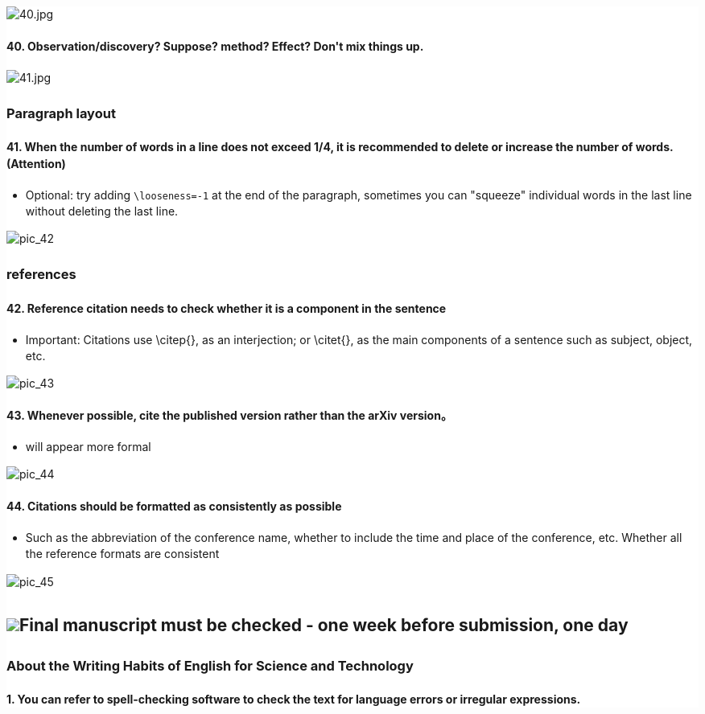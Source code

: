 ![40.jpg](pics/40.jpg)

#### 40. Observation/discovery? Suppose? method? Effect? Don't mix things up.

![41.jpg](pics/41.jpg)

### Paragraph layout

#### 41. When the number of words in a line does not exceed 1/4, it is recommended to delete or increase the number of words. (Attention)
- Optional: try adding `\looseness=-1` at the end of the paragraph, sometimes you can "squeeze" individual words in the last line without deleting the last line.

![pic_42](pics/pic_42.png)

### references

#### 42. Reference citation needs to check whether it is a component in the sentence

* Important: Citations use \citep{}, as an interjection; or \citet{}, as the main components of a sentence such as subject, object, etc.

![pic_43](pics/pic_43.png)

#### 43. Whenever possible, cite the published version rather than the arXiv version。

* will appear more formal

![pic_44](pics/pic_44.png)

#### 44. Citations should be formatted as consistently as possible

* Such as the abbreviation of the conference name, whether to include the time and place of the conference, etc. Whether all the reference formats are consistent

![pic_45](pics/pic_45.png)

## <img src="./pics/icon/resource.png" width="25" />Final manuscript must be checked - one week before submission, one day

### About the Writing Habits of English for Science and Technology

#### 1.  You can refer to spell-checking software to check the text for language errors or irregular expressions.
